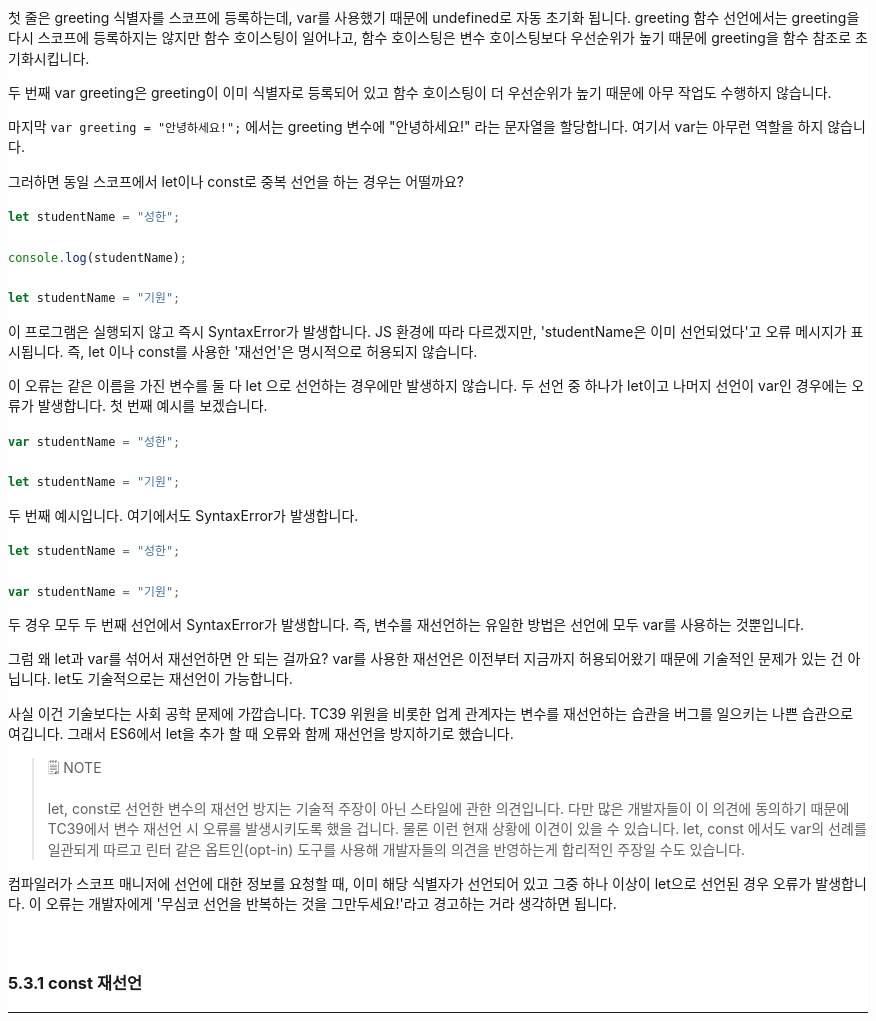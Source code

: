 첫 줄은 greeting 식별자를 스코프에 등록하는데, var를 사용했기 때문에 undefined로 자동 초기화 됩니다. greeting 함수 선언에서는 greeting을 다시 스코프에 등록하지는 않지만 함수 호이스팅이 일어나고, 함수 호이스팅은 변수 호이스팅보다 우선순위가 높기 때문에 greeting을 함수 참조로 초기화시킵니다.

두 번째 var greeting은 greeting이 이미 식별자로 등록되어 있고 함수 호이스팅이 더 우선순위가 높기 때문에 아무 작업도 수행하지 않습니다.

마지막 `var greeting = "안녕하세요!";` 에서는 greeting 변수에 "안녕하세요!" 라는 문자열을 할당합니다. 여기서 var는 아무런 역할을 하지 않습니다.

그러하면 동일 스코프에서 let이나 const로 중복 선언을 하는 경우는 어떨까요?

```js
let studentName = "성한";

console.log(studentName);

let studentName = "기원";
```

이 프로그램은 실행되지 않고 즉시 SyntaxError가 발생합니다. JS 환경에 따라 다르겠지만, 'studentName은 이미 선언되었다'고 오류 메시지가 표시됩니다. 즉, let 이나 const를 사용한 '재선언'은 명시적으로 허용되지 않습니다.

이 오류는 같은 이름을 가진 변수를 둘 다 let 으로 선언하는 경우에만 발생하지 않습니다. 두 선언 중 하나가 let이고 나머지 선언이 var인 경우에는 오류가 발생합니다.
첫 번째 예시를 보겠습니다.

```js
var studentName = "성한";

let studentName = "기원";
```

두 번째 예시입니다. 여기에서도 SyntaxError가 발생합니다.

```js
let studentName = "성한";

var studentName = "기원";
```

두 경우 모두 두 번째 선언에서 SyntaxError가 발생합니다. 즉, 변수를 재선언하는 유일한 방법은 선언에 모두 var를 사용하는 것뿐입니다.

그럼 왜 let과 var를 섞어서 재선언하면 안 되는 걸까요? var를 사용한 재선언은 이전부터 지금까지 허용되어왔기 때문에 기술적인 문제가 있는 건 아닙니다. let도 기술적으로는 재선언이 가능합니다.

사실 이건 기술보다는 사회 공학 문제에 가깝습니다. TC39 위원을 비롯한 업계 관계자는 변수를 재선언하는 습관을 버그를 일으키는 나쁜 습관으로 여깁니다. 그래서 ES6에서 let을 추가 할 때 오류와 함께 재선언을 방지하기로 했습니다.

> 🗒️ NOTE <br><br>
> let, const로 선언한 변수의 재선언 방지는 기술적 주장이 아닌 스타일에 관한 의견입니다. 다만 많은 개발자들이 이 의견에 동의하기 때문에 TC39에서 변수 재선언 시 오류를 발생시키도록 했을 겁니다. 물론 이런 현재 상황에 이견이 있을 수 있습니다. let, const 에서도 var의 선례를 일관되게 따르고 린터 같은 옵트인(opt-in) 도구를 사용해 개발자들의 의견을 반영하는게 합리적인 주장일 수도 있습니다.

컴파일러가 스코프 매니저에 선언에 대한 정보를 요청할 때, 이미 해당 식별자가 선언되어 있고 그중 하나 이상이 let으로 선언된 경우 오류가 발생합니다. 이 오류는 개발자에게 '무심코 선언을 반복하는 것을 그만두세요!'라고 경고하는 거라 생각하면 됩니다.

<br>

### 5.3.1 const 재선언

---
